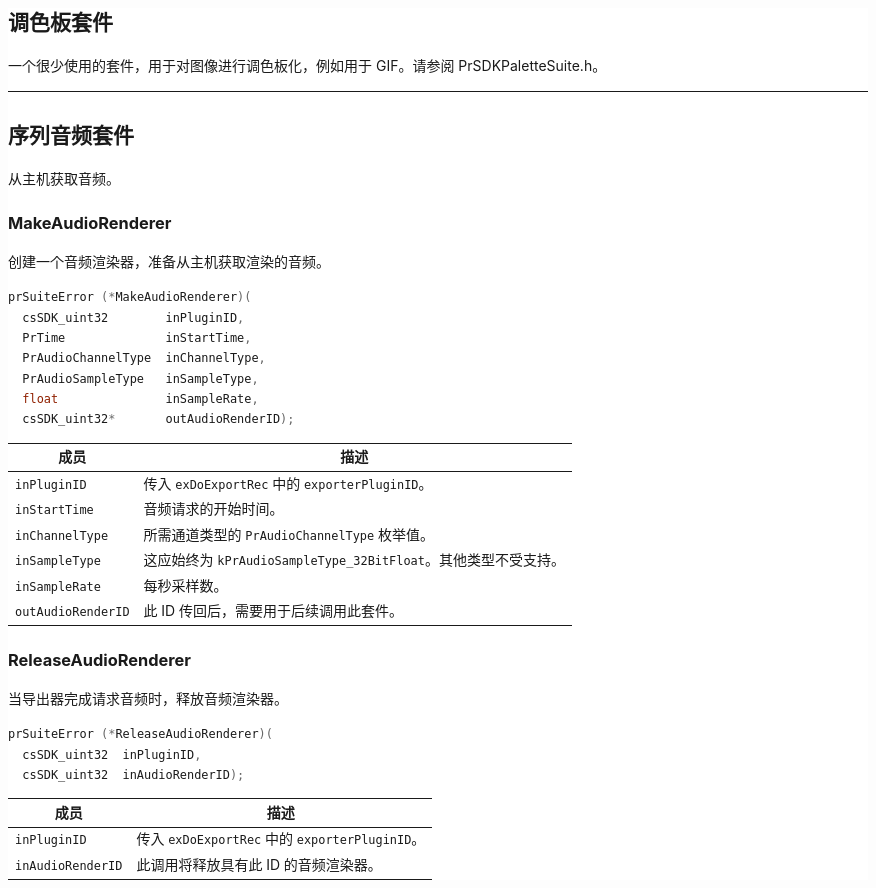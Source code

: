 
## 调色板套件

一个很少使用的套件，用于对图像进行调色板化，例如用于 GIF。请参阅 PrSDKPaletteSuite.h。

---

## 序列音频套件

从主机获取音频。

### MakeAudioRenderer

创建一个音频渲染器，准备从主机获取渲染的音频。

```cpp
prSuiteError (*MakeAudioRenderer)(
  csSDK_uint32        inPluginID,
  PrTime              inStartTime,
  PrAudioChannelType  inChannelType,
  PrAudioSampleType   inSampleType,
  float               inSampleRate,
  csSDK_uint32*       outAudioRenderID);
```

|       成员        |                                     描述                                      |
| ------------------ | ----------------------------------------------------------------------------- |
| `inPluginID`       | 传入 `exDoExportRec` 中的 `exporterPluginID`。                                |
| `inStartTime`      | 音频请求的开始时间。                                                          |
| `inChannelType`    | 所需通道类型的 `PrAudioChannelType` 枚举值。                                  |
| `inSampleType`     | 这应始终为 `kPrAudioSampleType_32BitFloat`。其他类型不受支持。                |
| `inSampleRate`     | 每秒采样数。                                                                  |
| `outAudioRenderID` | 此 ID 传回后，需要用于后续调用此套件。                                        |

### ReleaseAudioRenderer

当导出器完成请求音频时，释放音频渲染器。

```cpp
prSuiteError (*ReleaseAudioRenderer)(
  csSDK_uint32  inPluginID,
  csSDK_uint32  inAudioRenderID);
```

|      成员       |                      描述                       |
| ----------------- | ----------------------------------------------- |
| `inPluginID`      | 传入 `exDoExportRec` 中的 `exporterPluginID`。  |
| `inAudioRenderID` | 此调用将释放具有此 ID 的音频渲染器。            |
